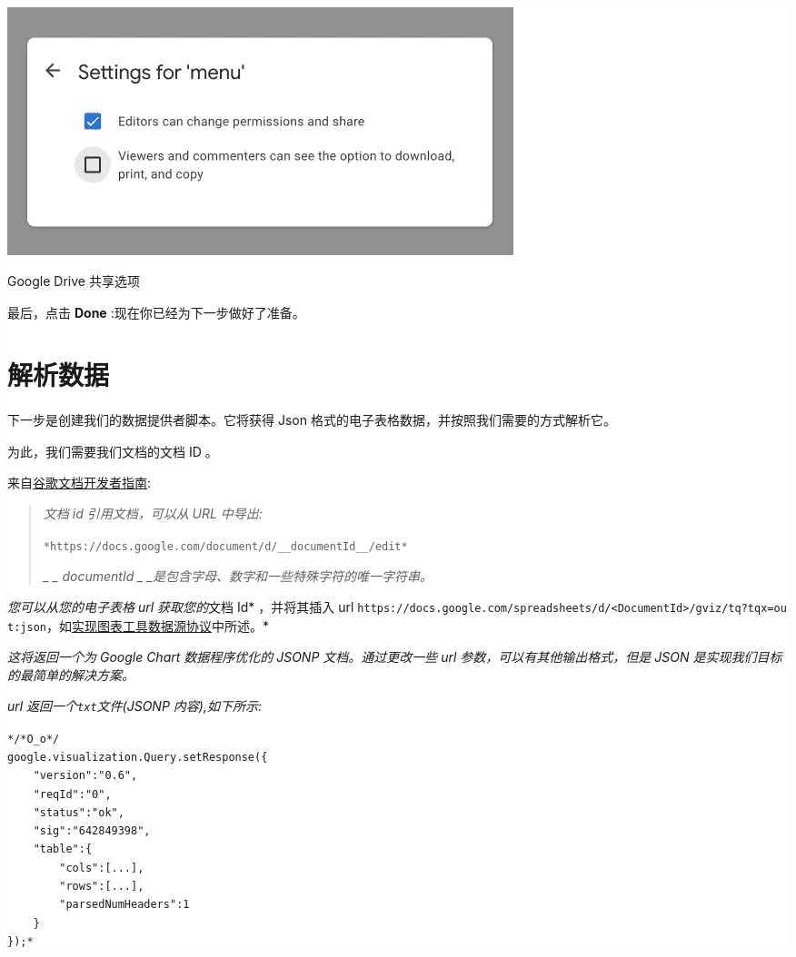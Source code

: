 ![](img/23a5e5ac55bcd3ec31040c4de760c0d6.png)

Google Drive 共享选项

最后，点击 **Done** :现在你已经为下一步做好了准备。

# 解析数据

下一步是创建我们的数据提供者脚本。它将获得 Json 格式的电子表格数据，并按照我们需要的方式解析它。

为此，我们需要我们文档的文档 ID 。

来自[谷歌文档开发者指南](https://developers.google.com/docs/api/how-tos/overview):

> *文档 id 引用文档，可以从 URL 中导出:*
> 
> `*https://docs.google.com/document/d/__documentId__/edit*`
> 
> *_ _ documentId _ _*是包含字母、数字和一些特殊字符的唯一字符串。**

*您可以从您的电子表格 url 获取您的*文档 Id* ，并将其插入 url `https://docs.google.com/spreadsheets/d/<DocumentId>/gviz/tq?tqx=out:json`，如[实现图表工具数据源协议](https://developers.google.com/chart/interactive/docs/dev/implementing_data_source)中所述。*

*这将返回一个为 Google Chart 数据程序优化的 JSONP 文档。通过更改一些 url 参数，可以有其他输出格式，但是 JSON 是实现我们目标的最简单的解决方案。*

*url 返回一个`txt`文件(JSONP 内容),如下所示:*

```
*/*O_o*/
google.visualization.Query.setResponse({
    "version":"0.6",
    "reqId":"0",
    "status":"ok",
    "sig":"642849398",
    "table":{
        "cols":[...],
        "rows":[...],
        "parsedNumHeaders":1
    }
});*
```
